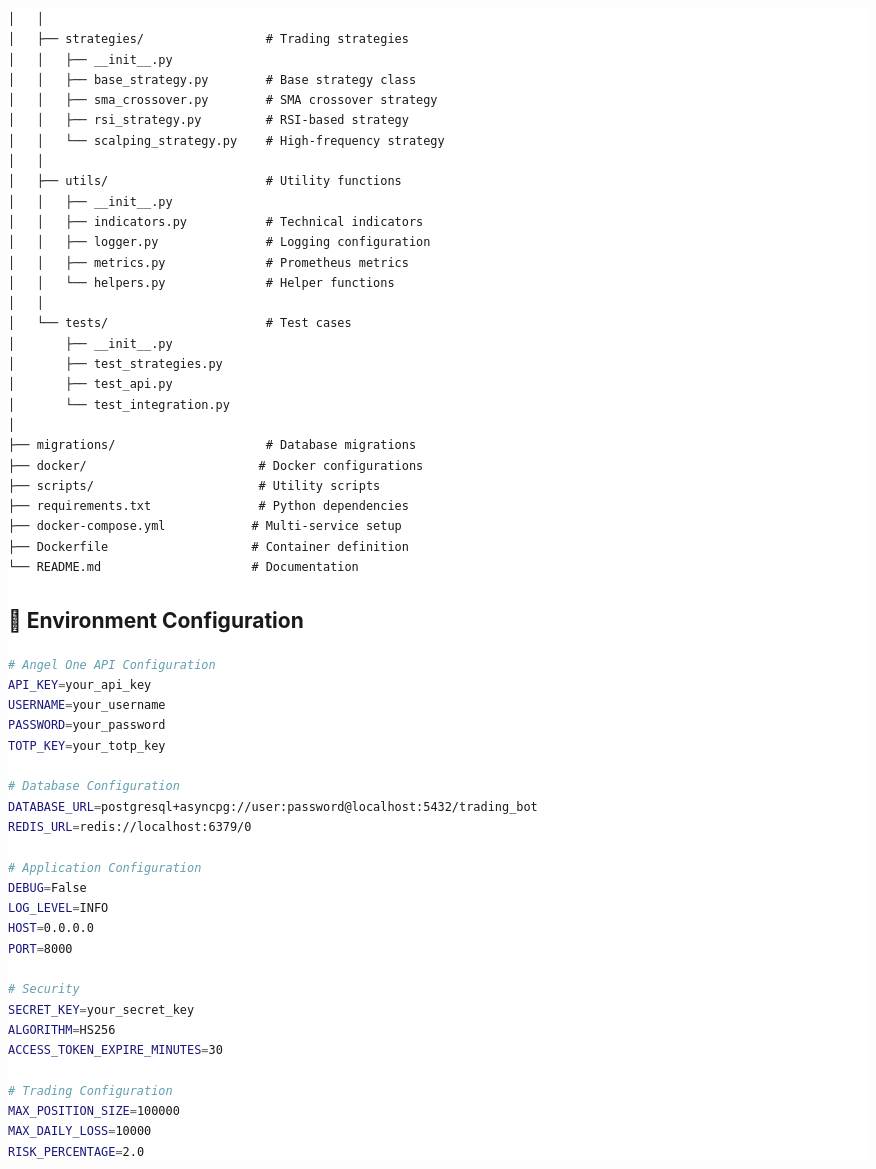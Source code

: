 ```
│   │
│   ├── strategies/                 # Trading strategies
│   │   ├── __init__.py
│   │   ├── base_strategy.py        # Base strategy class
│   │   ├── sma_crossover.py        # SMA crossover strategy
│   │   ├── rsi_strategy.py         # RSI-based strategy
│   │   └── scalping_strategy.py    # High-frequency strategy
│   │
│   ├── utils/                      # Utility functions
│   │   ├── __init__.py
│   │   ├── indicators.py           # Technical indicators
│   │   ├── logger.py               # Logging configuration
│   │   ├── metrics.py              # Prometheus metrics
│   │   └── helpers.py              # Helper functions
│   │
│   └── tests/                      # Test cases
│       ├── __init__.py
│       ├── test_strategies.py
│       ├── test_api.py
│       └── test_integration.py
│
├── migrations/                     # Database migrations
├── docker/                        # Docker configurations
├── scripts/                       # Utility scripts
├── requirements.txt               # Python dependencies
├── docker-compose.yml            # Multi-service setup
├── Dockerfile                    # Container definition
└── README.md                     # Documentation
```

## 🔐 Environment Configuration

```bash
# Angel One API Configuration
API_KEY=your_api_key
USERNAME=your_username
PASSWORD=your_password
TOTP_KEY=your_totp_key

# Database Configuration
DATABASE_URL=postgresql+asyncpg://user:password@localhost:5432/trading_bot
REDIS_URL=redis://localhost:6379/0

# Application Configuration
DEBUG=False
LOG_LEVEL=INFO
HOST=0.0.0.0
PORT=8000

# Security
SECRET_KEY=your_secret_key
ALGORITHM=HS256
ACCESS_TOKEN_EXPIRE_MINUTES=30

# Trading Configuration
MAX_POSITION_SIZE=100000
MAX_DAILY_LOSS=10000
RISK_PERCENTAGE=2.0
```
